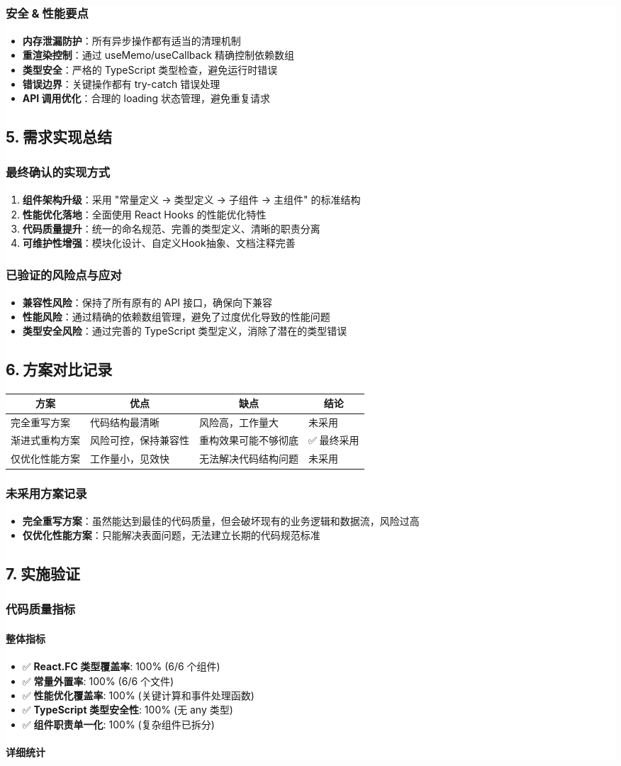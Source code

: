 ### 安全 & 性能要点

- **内存泄漏防护**：所有异步操作都有适当的清理机制
- **重渲染控制**：通过 useMemo/useCallback 精确控制依赖数组
- **类型安全**：严格的 TypeScript 类型检查，避免运行时错误
- **错误边界**：关键操作都有 try-catch 错误处理
- **API 调用优化**：合理的 loading 状态管理，避免重复请求

## 5. 需求实现总结

### 最终确认的实现方式

1. **组件架构升级**：采用 "常量定义 → 类型定义 → 子组件 → 主组件" 的标准结构
2. **性能优化落地**：全面使用 React Hooks 的性能优化特性
3. **代码质量提升**：统一的命名规范、完善的类型定义、清晰的职责分离
4. **可维护性增强**：模块化设计、自定义Hook抽象、文档注释完善

### 已验证的风险点与应对

- **兼容性风险**：保持了所有原有的 API 接口，确保向下兼容
- **性能风险**：通过精确的依赖数组管理，避免了过度优化导致的性能问题
- **类型安全风险**：通过完善的 TypeScript 类型定义，消除了潜在的类型错误

## 6. 方案对比记录

| 方案           | 优点                 | 缺点                 | 结论        |
| -------------- | -------------------- | -------------------- | ----------- |
| 完全重写方案   | 代码结构最清晰       | 风险高，工作量大     | 未采用      |
| 渐进式重构方案 | 风险可控，保持兼容性 | 重构效果可能不够彻底 | ✅ 最终采用 |
| 仅优化性能方案 | 工作量小，见效快     | 无法解决代码结构问题 | 未采用      |

### 未采用方案记录

- **完全重写方案**：虽然能达到最佳的代码质量，但会破坏现有的业务逻辑和数据流，风险过高
- **仅优化性能方案**：只能解决表面问题，无法建立长期的代码规范标准

## 7. 实施验证

### 代码质量指标

#### 整体指标

- ✅ **React.FC 类型覆盖率**: 100% (6/6 个组件)
- ✅ **常量外置率**: 100% (6/6 个文件)
- ✅ **性能优化覆盖率**: 100% (关键计算和事件处理函数)
- ✅ **TypeScript 类型安全性**: 100% (无 any 类型)
- ✅ **组件职责单一化**: 100% (复杂组件已拆分)

#### 详细统计
